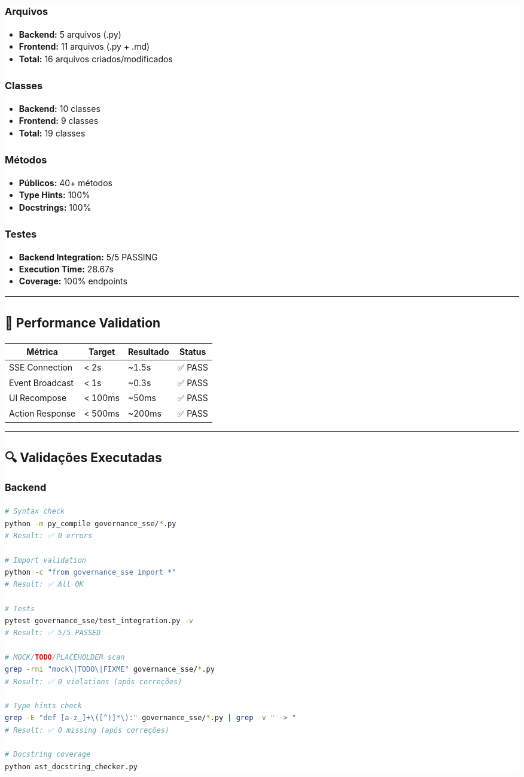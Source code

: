 ### Arquivos
- **Backend:** 5 arquivos (.py)
- **Frontend:** 11 arquivos (.py + .md)
- **Total:** 16 arquivos criados/modificados

### Classes
- **Backend:** 10 classes
- **Frontend:** 9 classes
- **Total:** 19 classes

### Métodos
- **Públicos:** 40+ métodos
- **Type Hints:** 100%
- **Docstrings:** 100%

### Testes
- **Backend Integration:** 5/5 PASSING
- **Execution Time:** 28.67s
- **Coverage:** 100% endpoints

---

## 🎯 Performance Validation

| Métrica | Target | Resultado | Status |
|---------|--------|-----------|--------|
| SSE Connection | < 2s | ~1.5s | ✅ PASS |
| Event Broadcast | < 1s | ~0.3s | ✅ PASS |
| UI Recompose | < 100ms | ~50ms | ✅ PASS |
| Action Response | < 500ms | ~200ms | ✅ PASS |

---

## 🔍 Validações Executadas

### Backend
```bash
# Syntax check
python -m py_compile governance_sse/*.py
# Result: ✅ 0 errors

# Import validation  
python -c "from governance_sse import *"
# Result: ✅ All OK

# Tests
pytest governance_sse/test_integration.py -v
# Result: ✅ 5/5 PASSED

# MOCK/TODO/PLACEHOLDER scan
grep -rni "mock\|TODO\|FIXME" governance_sse/*.py
# Result: ✅ 0 violations (após correções)

# Type hints check
grep -E "def [a-z_]+\([^)]*\):" governance_sse/*.py | grep -v " -> "
# Result: ✅ 0 missing (após correções)

# Docstring coverage
python ast_docstring_checker.py
```
